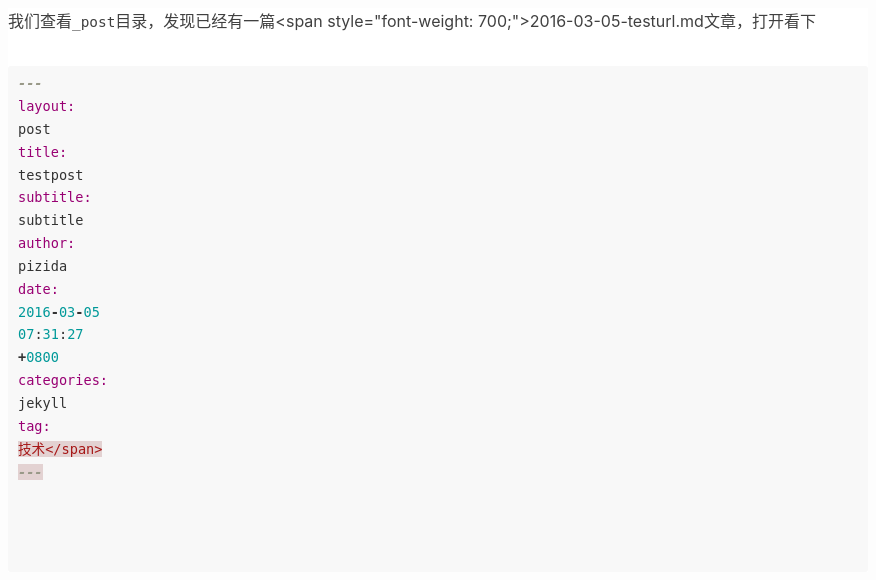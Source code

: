 </code></pre></div><p style="margin-top: 30px; margin-bottom: 30px; color: rgb(64, 64, 64); font-family: -apple-system, 'Helvetica Neue', Arial, 'PingFang SC', 'Hiragino Sans GB', STHeiti, 'Microsoft YaHei', 'Microsoft JhengHei', 'Source Han Sans SC', 'Noto Sans CJK SC', 'Source Han Sans CN', 'Noto Sans SC', 'Source Han Sans TC', 'Noto Sans CJK TC', 'WenQuanYi Micro Hei', SimSun, sans-serif; font-size: 16px; line-height: 27.2px;">我们查看<code class="highlighter-rouge" style="font-size: 14.4px;">_post</code>目录，发现已经有一篇&lt;span style="font-weight: 700;">2016-03-05-testurl.md</span>文章，打开看下</p><div class="highlighter-rouge" style="color: rgb(64, 64, 64); font-family: -apple-system, 'Helvetica Neue', Arial, 'PingFang SC', 'Hiragino Sans GB', STHeiti, 'Microsoft YaHei', 'Microsoft JhengHei', 'Source Han Sans SC', 'Noto Sans CJK SC', 'Source Han Sans CN', 'Noto Sans SC', 'Source Han Sans TC', 'Noto Sans CJK TC', 'WenQuanYi Micro Hei', SimSun, sans-serif; font-size: 16px; line-height: 27.2px;"><pre class="highlight hljs yaml" style="padding: 6px 10px; line-height: 1.42857; border-radius: 3px; background-color: rgb(248, 248, 248);"><code class="hljs diff" style="color: rgb(51, 51, 51); white-space: pre; width: auto; word-wrap: normal; background-color: rgb(248, 248, 248);"><span class="o" style="font-weight: bold;"><span class="hljs-header" style="color: rgb(153, 153, 136); font-style: italic;"><span class="hljs-meta">---</span></span></span>
<span class="ss" style="color: rgb(153, 0, 115);"><span class="hljs-attr">layout:</span> </span><span class="n">post</span>
<span class="ss" style="color: rgb(153, 0, 115);"><span class="hljs-attr">title:</span> </span><span class="n">testpost</span>
<span class="ss" style="color: rgb(153, 0, 115);"><span class="hljs-attr">subtitle:</span> </span><span class="n">subtitle</span>
<span class="ss" style="color: rgb(153, 0, 115);"><span class="hljs-attr">author:</span> </span><span class="n">pizida</span>
<span class="ss" style="color: rgb(153, 0, 115);"><span class="hljs-attr">date:</span> </span><span class="mi" style="color: rgb(0, 153, 153);">2016</span><span class="o" style="font-weight: bold;"><span class="hljs-bullet">-</span></span><span class="mo" style="color: rgb(0, 153, 153);"><span class="hljs-bullet">03</span></span><span class="o" style="font-weight: bold;"><span class="hljs-bullet">-</span></span><span class="mo" style="color: rgb(0, 153, 153);"><span class="hljs-bullet">05</span></span> <span class="mo" style="color: rgb(0, 153, 153);">07</span><span class="p">:</span><span class="mi" style="color: rgb(0, 153, 153);">31</span><span class="p">:</span><span class="mi" style="color: rgb(0, 153, 153);">27</span> <span class="o" style="font-weight: bold;">+</span><span class="mi" style="color: rgb(0, 153, 153);">0800</span>
<span class="ss" style="color: rgb(153, 0, 115);"><span class="hljs-attr">categories:</span> </span><span class="n">jekyll</span>
<span class="ss" style="color: rgb(153, 0, 115);"><span class="hljs-attr">tag:</span> </span><span class="err" style="color: rgb(166, 23, 23); background-color: rgb(227, 210, 210);">技术&lt;/span>
<span class="o" style="font-weight: bold;"><span class="hljs-header" style="color: rgb(153, 153, 136); font-style: italic;"><span class="hljs-meta">---</span></span></span>